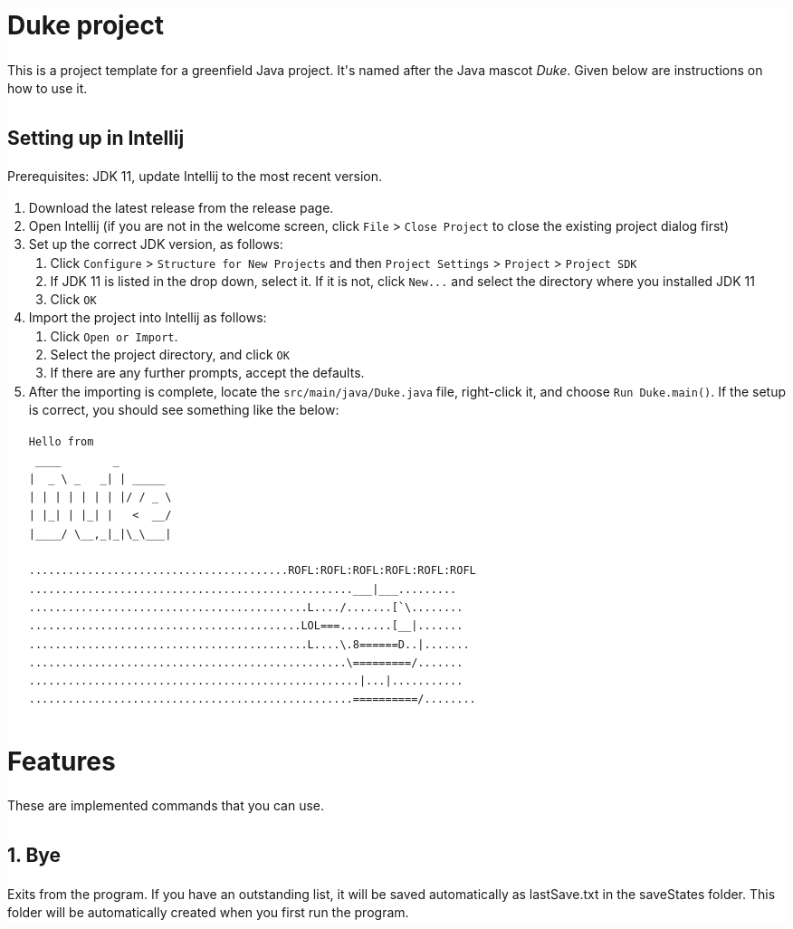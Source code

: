 # Duke project

This is a project template for a greenfield Java project. It's named after the Java mascot _Duke_. Given below are instructions on how to use it.

## Setting up in Intellij

Prerequisites: JDK 11, update Intellij to the most recent version.
1. Download the latest release from the release page.
1. Open Intellij (if you are not in the welcome screen, click `File` > `Close Project` to close the existing project dialog first)
1. Set up the correct JDK version, as follows:
   1. Click `Configure` > `Structure for New Projects` and then `Project Settings` > `Project` > `Project SDK`
   1. If JDK 11 is listed in the drop down, select it. If it is not, click `New...` and select the directory where you installed JDK 11
   1. Click `OK`
1. Import the project into Intellij as follows:
   1. Click `Open or Import`.
   1. Select the project directory, and click `OK`
   1. If there are any further prompts, accept the defaults.
1. After the importing is complete, locate the `src/main/java/Duke.java` file, right-click it, and choose `Run Duke.main()`. If the setup is correct, you should see something like the below:
   ```
   Hello from
    ____        _        
   |  _ \ _   _| | _____ 
   | | | | | | | |/ / _ \
   | |_| | |_| |   <  __/
   |____/ \__,_|_|\_\___|
   
   ........................................ROFL:ROFL:ROFL:ROFL:ROFL:ROFL
   ..................................................___|___.........
   ...........................................L..../.......[`\........
   ..........................................LOL===........[__|.......
   ...........................................L....\.8======D..|.......
   .................................................\=========/.......
   ...................................................|...|...........
   ..................................................==========/........
   ```
   
# Features
These are implemented commands that you can use.

## 1. Bye
Exits from the program. If you have an outstanding list, it will be saved automatically as lastSave.txt in
the saveStates folder. This folder will be automatically created when you first run the program.
